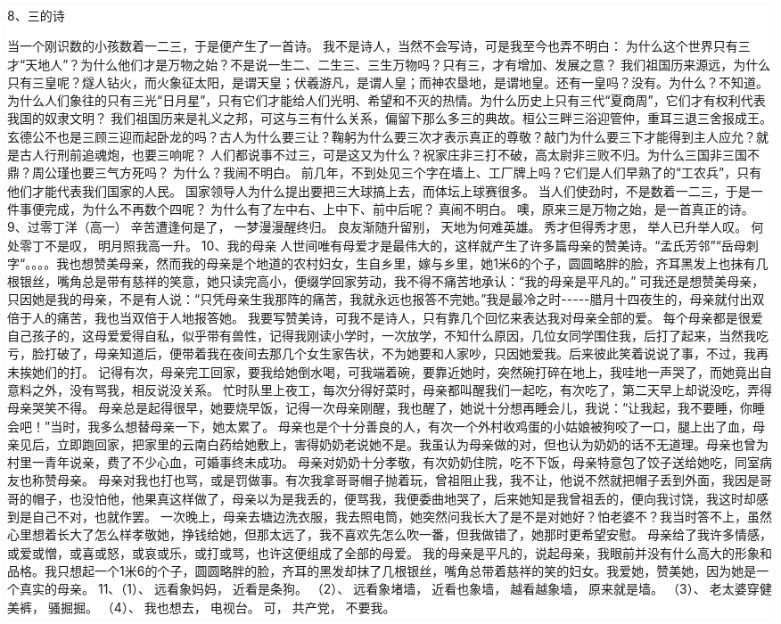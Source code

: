 8、三的诗

当一个刚识数的小孩数着一二三，于是便产生了一首诗。
我不是诗人，当然不会写诗，可是我至今也弄不明白：
为什么这个世界只有三才“天地人”？为什么他们才是万物之始？不是说一生二、二生三、三生万物吗？只有三，才有增加、发展之意？
我们祖国历来源远，为什么只有三皇呢？燧人钻火，而火象征太阳，是谓天皇；伏羲游凡，是谓人皇；而神农垦地，是谓地皇。还有一皇吗？没有。为什么？不知道。
为什么人们象往的只有三光“日月星”，只有它们才能给人们光明、希望和不灭的热情。为什么历史上只有三代“夏商周”，它们才有权利代表我国的奴隶文明？
我们祖国历来是礼义之邦，可这与三有什么关系，偏留下那么多三的典故。桓公三畔三浴迎管仲，重耳三退三舍报成王。玄德公不也是三顾三迎而起卧龙的吗？古人为什么要三让？鞠躬为什么要三次才表示真正的尊敬？敲门为什么要三下才能得到主人应允？就是古人行刑前追魂炮，也要三响呢？
人们都说事不过三，可是这又为什么？祝家庄非三打不破，高太尉非三败不归。为什么三国非三国不鼎？周公瑾也要三气方死吗？
为什么？我闹不明白。
前几年，不到处见三个字在墙上、工厂牌上吗？它们是人们早熟了的“工农兵”，只有他们才能代表我们国家的人民。
国家领导人为什么提出要把三大球搞上去，而体坛上球赛很多。
当人们使劲时，不是数着一二三，于是一件事便完成，为什么不再数个四呢？
为什么有了左中右、上中下、前中后呢？
真闹不明白。
噢，原来三是万物之始，是一首真正的诗。
9、过零丁洋（高一）
辛苦遭逢何是了，
一梦漫漫醒终归。
良友渐随升留别，
天地为何难英雄。
秀才但得秀才思，
举人已升举人叹。
何处零丁不是叹，
明月照我高一升。
10、我的母亲
人世间唯有母爱才是最伟大的，这样就产生了许多篇母亲的赞美诗。“孟氏芳邻”“岳母刺字“。。。。我也想赞美母亲，然而我的母亲是个地道的农村妇女，生自乡里，嫁与乡里，她1米6的个子，圆圆略胖的脸，齐耳黑发上也抹有几根银丝，嘴角总是带有慈祥的笑意，她只读完高小，便缀学回家劳动，我不得不痛苦地承认：“我的母亲是平凡的。”
可我还是想赞美母亲，只因她是我的母亲，不是有人说：“只凭母亲生我那阵的痛苦，我就永远也报答不完她。”我是最冷之时-----腊月十四夜生的，母亲就付出双倍于人的痛苦，我也当双倍于人地报答她。
我要写赞美诗，可我不是诗人，只有靠几个回忆来表达我对母亲全部的爱。
每个母亲都是很爱自己孩子的，这母爱爱得自私，似乎带有兽性，记得我刚读小学时，一次放学，不知什么原因，几位女同学围住我，后打了起来，当然我吃亏，脸打破了，母亲知道后，便带着我在夜间去那几个女生家告状，不为她要和人家吵，只因她爱我。后来彼此笑着说说了事，不过，我再未挨她们的打。
记得有次，母亲完工回家，要我给她倒水喝，可我端着碗，要靠近她时，突然碗打碎在地上，我哇地一声哭了，而她竟出自意料之外，没有骂我，相反说没关系。
忙时队里上夜工，每次分得好菜时，母亲都叫醒我们一起吃，有次吃了，第二天早上却说没吃，弄得母亲哭笑不得。
母亲总是起得很早，她要烧早饭，记得一次母亲刚醒，我也醒了，她说十分想再睡会儿，我说：“让我起，我不要睡，你睡会吧！”当时，我多么想替母亲一下，她太累了。
母亲也是个十分善良的人，有次一个外村收鸡蛋的小姑娘被狗咬了一口，腿上出了血，母亲见后，立即跑回家，把家里的云南白药给她敷上，害得奶奶老说她不是。我虽认为母亲做的对，但也认为奶奶的话不无道理。母亲也曾为村里一青年说亲，费了不少心血，可婚事终未成功。
母亲对奶奶十分孝敬，有次奶奶住院，吃不下饭，母亲特意包了饺子送给她吃，同室病友也称赞母亲。
母亲对我也打也骂，或是罚做事。有次我拿哥哥帽子抛着玩，曾祖阻止我，我不让，他说不然就把帽子丢到外面，我因是哥哥的帽子，也没怕他，他果真这样做了，母亲以为是我丢的，便骂我，我便委曲地哭了，后来她知是我曾祖丢的，便向我讨饶，我这时却感到是自己不对，也就作罢。
一次晚上，母亲去塘边洗衣服，我去照电筒，她突然问我长大了是不是对她好？怕老婆不？我当时答不上，虽然心里想着长大了怎么样孝敬她，挣钱给她，但那太远了，我不喜欢先怎么吹一番，但我做错了，她那时更希望安慰。
母亲给了我许多情感，或爱或憎，或喜或怒，或哀或乐，或打或骂，也许这便组成了全部的母爱。
我的母亲是平凡的，说起母亲，我眼前并没有什么高大的形象和品格。我只想起一个1米6的个子，圆圆略胖的脸，齐耳的黑发却抹了几根银丝，嘴角总带着慈祥的笑的妇女。我爱她，赞美她，因为她是一个真实的母亲。
11、（1）、
 远看象妈妈，
 近看是条狗。
 （2）、
 远看象堵墙，
 近看也象墙，
 越看越象墙，
 原来就是墙。
 （3）、
 老太婆穿健美裤，
 骚掘掘。
 （4）、
 我也想去，
 电视台。
 可，
 共产党，
 不要我。
